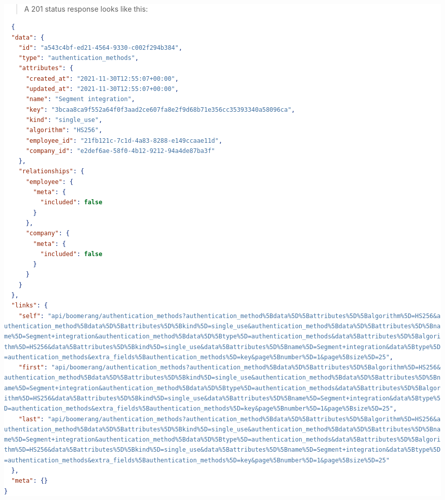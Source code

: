 > A 201 status response looks like this:

```json
  {
  "data": {
    "id": "a543c4bf-ed21-4564-9330-c002f294b384",
    "type": "authentication_methods",
    "attributes": {
      "created_at": "2021-11-30T12:55:07+00:00",
      "updated_at": "2021-11-30T12:55:07+00:00",
      "name": "Segment integration",
      "key": "3bcaa8ca9f552a64f0f3aad2ce607fa8e2f9d68b71e356cc35393340a58096ca",
      "kind": "single_use",
      "algorithm": "HS256",
      "employee_id": "21fb121c-7c1d-4a83-8288-e149ccaae11d",
      "company_id": "e2def6ae-58f0-4b12-9212-94a4de87ba3f"
    },
    "relationships": {
      "employee": {
        "meta": {
          "included": false
        }
      },
      "company": {
        "meta": {
          "included": false
        }
      }
    }
  },
  "links": {
    "self": "api/boomerang/authentication_methods?authentication_method%5Bdata%5D%5Battributes%5D%5Balgorithm%5D=HS256&authentication_method%5Bdata%5D%5Battributes%5D%5Bkind%5D=single_use&authentication_method%5Bdata%5D%5Battributes%5D%5Bname%5D=Segment+integration&authentication_method%5Bdata%5D%5Btype%5D=authentication_methods&data%5Battributes%5D%5Balgorithm%5D=HS256&data%5Battributes%5D%5Bkind%5D=single_use&data%5Battributes%5D%5Bname%5D=Segment+integration&data%5Btype%5D=authentication_methods&extra_fields%5Bauthentication_methods%5D=key&page%5Bnumber%5D=1&page%5Bsize%5D=25",
    "first": "api/boomerang/authentication_methods?authentication_method%5Bdata%5D%5Battributes%5D%5Balgorithm%5D=HS256&authentication_method%5Bdata%5D%5Battributes%5D%5Bkind%5D=single_use&authentication_method%5Bdata%5D%5Battributes%5D%5Bname%5D=Segment+integration&authentication_method%5Bdata%5D%5Btype%5D=authentication_methods&data%5Battributes%5D%5Balgorithm%5D=HS256&data%5Battributes%5D%5Bkind%5D=single_use&data%5Battributes%5D%5Bname%5D=Segment+integration&data%5Btype%5D=authentication_methods&extra_fields%5Bauthentication_methods%5D=key&page%5Bnumber%5D=1&page%5Bsize%5D=25",
    "last": "api/boomerang/authentication_methods?authentication_method%5Bdata%5D%5Battributes%5D%5Balgorithm%5D=HS256&authentication_method%5Bdata%5D%5Battributes%5D%5Bkind%5D=single_use&authentication_method%5Bdata%5D%5Battributes%5D%5Bname%5D=Segment+integration&authentication_method%5Bdata%5D%5Btype%5D=authentication_methods&data%5Battributes%5D%5Balgorithm%5D=HS256&data%5Battributes%5D%5Bkind%5D=single_use&data%5Battributes%5D%5Bname%5D=Segment+integration&data%5Btype%5D=authentication_methods&extra_fields%5Bauthentication_methods%5D=key&page%5Bnumber%5D=1&page%5Bsize%5D=25"
  },
  "meta": {}
}
```
